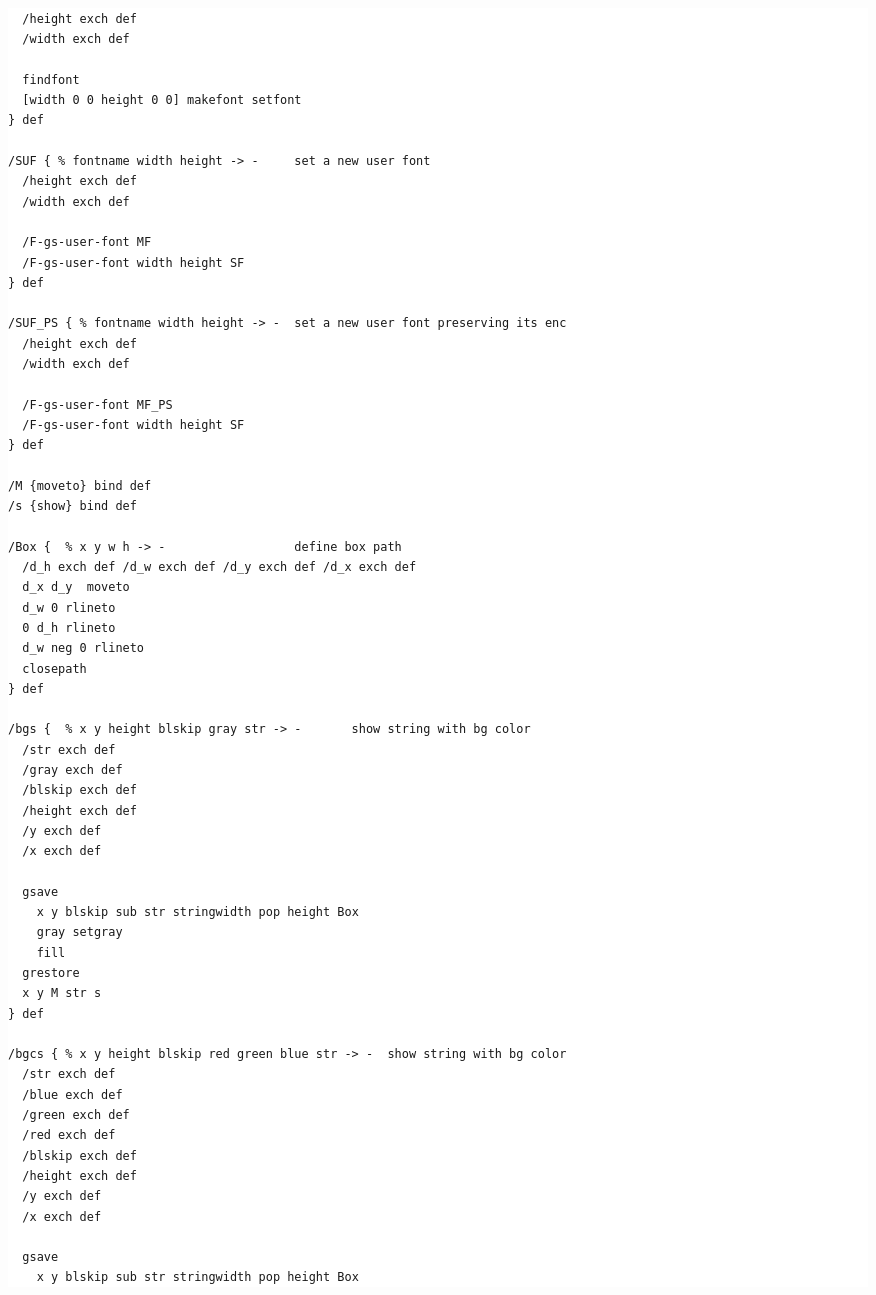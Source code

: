 ```
  /height exch def
  /width exch def

  findfont
  [width 0 0 height 0 0] makefont setfont
} def

/SUF { % fontname width height -> -     set a new user font
  /height exch def
  /width exch def

  /F-gs-user-font MF
  /F-gs-user-font width height SF
} def

/SUF_PS { % fontname width height -> -  set a new user font preserving its enc
  /height exch def
  /width exch def

  /F-gs-user-font MF_PS
  /F-gs-user-font width height SF
} def

/M {moveto} bind def
/s {show} bind def

/Box {  % x y w h -> -                  define box path
  /d_h exch def /d_w exch def /d_y exch def /d_x exch def
  d_x d_y  moveto
  d_w 0 rlineto
  0 d_h rlineto
  d_w neg 0 rlineto
  closepath
} def

/bgs {  % x y height blskip gray str -> -       show string with bg color
  /str exch def
  /gray exch def
  /blskip exch def
  /height exch def
  /y exch def
  /x exch def

  gsave
    x y blskip sub str stringwidth pop height Box
    gray setgray
    fill
  grestore
  x y M str s
} def

/bgcs { % x y height blskip red green blue str -> -  show string with bg color
  /str exch def
  /blue exch def
  /green exch def
  /red exch def
  /blskip exch def
  /height exch def
  /y exch def
  /x exch def

  gsave
    x y blskip sub str stringwidth pop height Box
```